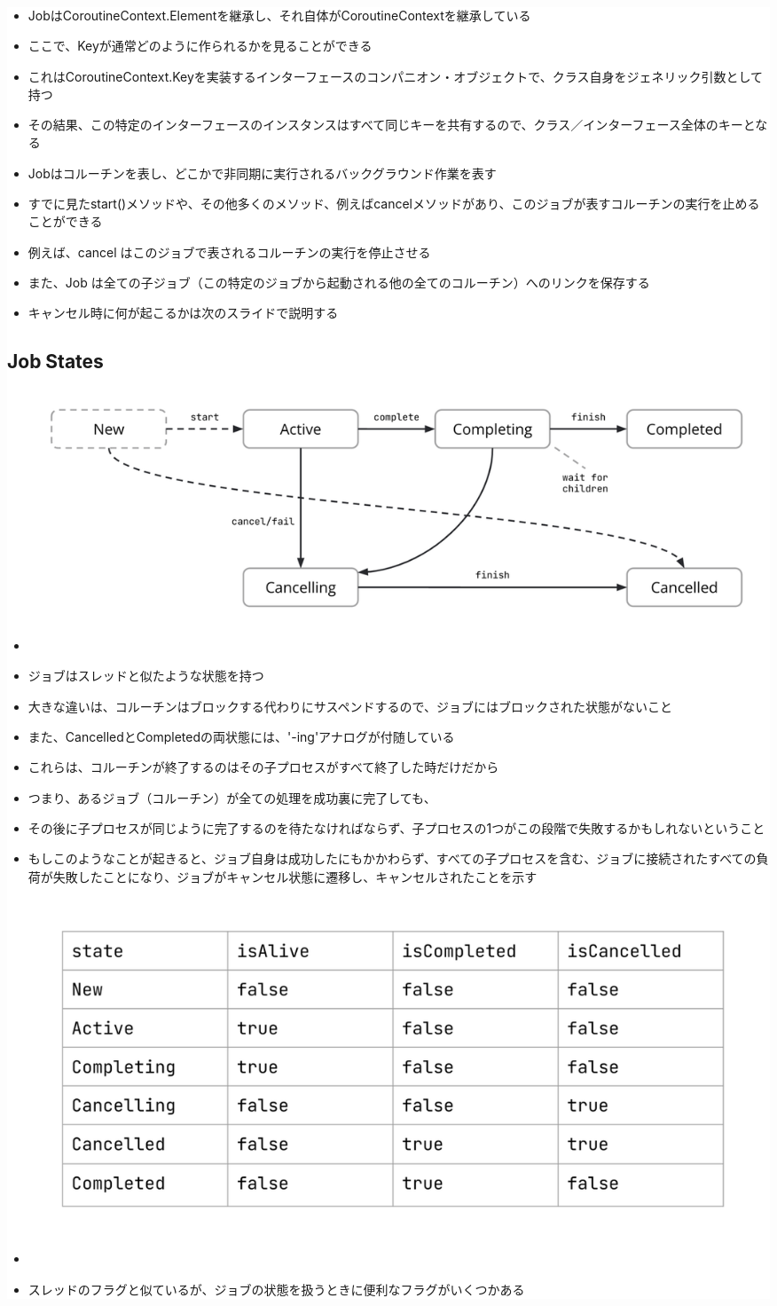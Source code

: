 - JobはCoroutineContext.Elementを継承し、それ自体がCoroutineContextを継承している
- ここで、Keyが通常どのように作られるかを見ることができる
- これはCoroutineContext.Keyを実装するインターフェースのコンパニオン・オブジェクトで、クラス自身をジェネリック引数として持つ
- その結果、この特定のインターフェースのインスタンスはすべて同じキーを共有するので、クラス／インターフェース全体のキーとなる

- Jobはコルーチンを表し、どこかで非同期に実行されるバックグラウンド作業を表す

- すでに見たstart()メソッドや、その他多くのメソッド、例えばcancelメソッドがあり、このジョブが表すコルーチンの実行を止めることができる
- 例えば、cancel はこのジョブで表されるコルーチンの実行を停止させる
- また、Job は全ての子ジョブ（この特定のジョブから起動される他の全てのコルーチン）へのリンクを保存する

- キャンセル時に何が起こるかは次のスライドで説明する

## Job States
- ![img_8.png](img_8.png)
- ジョブはスレッドと似たような状態を持つ
- 大きな違いは、コルーチンはブロックする代わりにサスペンドするので、ジョブにはブロックされた状態がないこと
- また、CancelledとCompletedの両状態には、'-ing'アナログが付随している
- これらは、コルーチンが終了するのはその子プロセスがすべて終了した時だけだから

- つまり、あるジョブ（コルーチン）が全ての処理を成功裏に完了しても、
- その後に子プロセスが同じように完了するのを待たなければならず、子プロセスの1つがこの段階で失敗するかもしれないということ
- もしこのようなことが起きると、ジョブ自身は成功したにもかかわらず、すべての子プロセスを含む、ジョブに接続されたすべての負荷が失敗したことになり、ジョブがキャンセル状態に遷移し、キャンセルされたことを示す

- ![img_9.png](img_9.png)
- スレッドのフラグと似ているが、ジョブの状態を扱うときに便利なフラグがいくつかある
